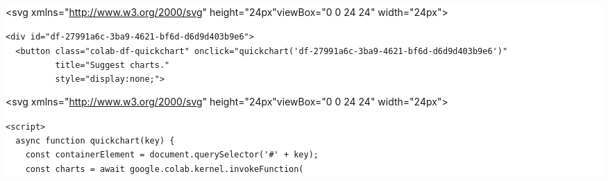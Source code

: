 
  <svg xmlns="http://www.w3.org/2000/svg" height="24px"viewBox="0 0 24 24"
       width="24px">
    <path d="M0 0h24v24H0V0z" fill="none"/>
    <path d="M18.56 5.44l.94 2.06.94-2.06 2.06-.94-2.06-.94-.94-2.06-.94 2.06-2.06.94zm-11 1L8.5 8.5l.94-2.06 2.06-.94-2.06-.94L8.5 2.5l-.94 2.06-2.06.94zm10 10l.94 2.06.94-2.06 2.06-.94-2.06-.94-.94-2.06-.94 2.06-2.06.94z"/><path d="M17.41 7.96l-1.37-1.37c-.4-.4-.92-.59-1.43-.59-.52 0-1.04.2-1.43.59L10.3 9.45l-7.72 7.72c-.78.78-.78 2.05 0 2.83L4 21.41c.39.39.9.59 1.41.59.51 0 1.02-.2 1.41-.59l7.78-7.78 2.81-2.81c.8-.78.8-2.07 0-2.86zM5.41 20L4 18.59l7.72-7.72 1.47 1.35L5.41 20z"/>
  </svg>
      </button>



    <div id="df-27991a6c-3ba9-4621-bf6d-d6d9d403b9e6">
      <button class="colab-df-quickchart" onclick="quickchart('df-27991a6c-3ba9-4621-bf6d-d6d9d403b9e6')"
              title="Suggest charts."
              style="display:none;">

<svg xmlns="http://www.w3.org/2000/svg" height="24px"viewBox="0 0 24 24"
     width="24px">
    <g>
        <path d="M19 3H5c-1.1 0-2 .9-2 2v14c0 1.1.9 2 2 2h14c1.1 0 2-.9 2-2V5c0-1.1-.9-2-2-2zM9 17H7v-7h2v7zm4 0h-2V7h2v10zm4 0h-2v-4h2v4z"/>
    </g>
</svg>
      </button>
    </div>

<style>
  .colab-df-quickchart {
    background-color: #E8F0FE;
    border: none;
    border-radius: 50%;
    cursor: pointer;
    display: none;
    fill: #1967D2;
    height: 32px;
    padding: 0 0 0 0;
    width: 32px;
  }

  .colab-df-quickchart:hover {
    background-color: #E2EBFA;
    box-shadow: 0px 1px 2px rgba(60, 64, 67, 0.3), 0px 1px 3px 1px rgba(60, 64, 67, 0.15);
    fill: #174EA6;
  }

  [theme=dark] .colab-df-quickchart {
    background-color: #3B4455;
    fill: #D2E3FC;
  }

  [theme=dark] .colab-df-quickchart:hover {
    background-color: #434B5C;
    box-shadow: 0px 1px 3px 1px rgba(0, 0, 0, 0.15);
    filter: drop-shadow(0px 1px 2px rgba(0, 0, 0, 0.3));
    fill: #FFFFFF;
  }
</style>

    <script>
      async function quickchart(key) {
        const containerElement = document.querySelector('#' + key);
        const charts = await google.colab.kernel.invokeFunction(
